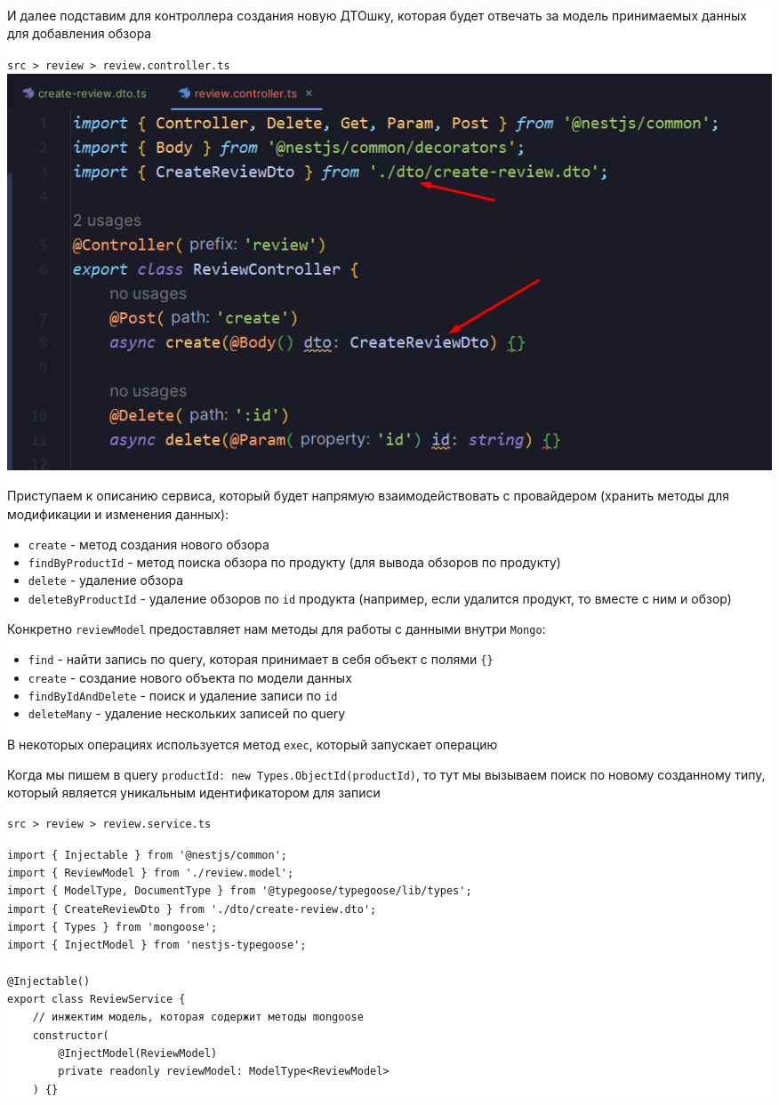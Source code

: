 И далее подставим для контроллера создания новую ДТОшку, которая будет отвечать за модель принимаемых данных для добавления обзора

`src > review > review.controller.ts`
![](_png/4c004b4eb801baa508cb6f714ffa23ac.png)

Приступаем к описанию сервиса, который будет напрямую взаимодействовать с провайдером (хранить методы для модификации и изменения данных):

- `create` - метод создания нового обзора
- `findByProductId` - метод поиска обзора по продукту (для вывода обзоров по продукту)
- `delete` - удаление обзора
- `deleteByProductId` - удаление обзоров по `id` продукта (например, если удалится продукт, то вместе с ним и обзор)

Конкретно `reviewModel` предоставляет нам методы для работы с данными внутри `Mongo`:

- `find` - найти запись по query, которая принимает в себя объект с полями `{}`
- `create` - создание нового объекта по модели данных
- `findByIdAndDelete` - поиск и удаление записи по `id`
- `deleteMany` - удаление нескольких записей по query

В некоторых операциях используется метод `exec`, который запускает операцию

Когда мы пишем в query `productId: new Types.ObjectId(productId)`, то тут мы вызываем поиск по новому созданному типу, который является уникальным идентификатором для записи

`src > review > review.service.ts`

```TS
import { Injectable } from '@nestjs/common';
import { ReviewModel } from './review.model';
import { ModelType, DocumentType } from '@typegoose/typegoose/lib/types';
import { CreateReviewDto } from './dto/create-review.dto';
import { Types } from 'mongoose';
import { InjectModel } from 'nestjs-typegoose';

@Injectable()
export class ReviewService {
	// инжектим модель, которая содержит методы mongoose
	constructor(
		@InjectModel(ReviewModel)
		private readonly reviewModel: ModelType<ReviewModel>
	) {}

```